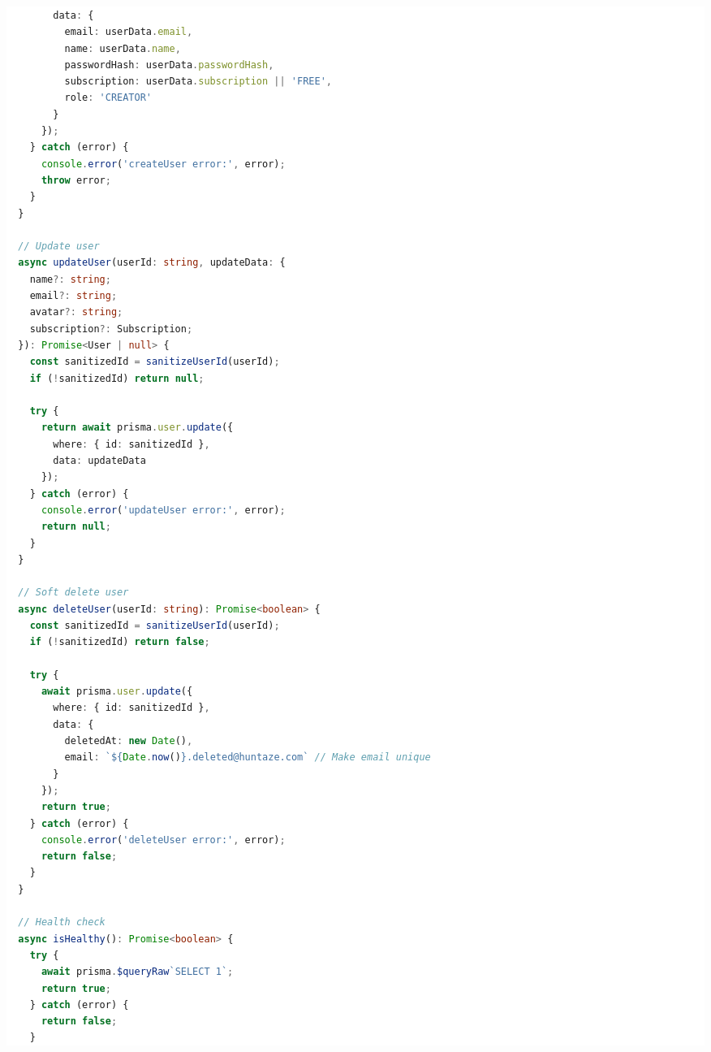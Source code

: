 ```typescript
        data: {
          email: userData.email,
          name: userData.name,
          passwordHash: userData.passwordHash,
          subscription: userData.subscription || 'FREE',
          role: 'CREATOR'
        }
      });
    } catch (error) {
      console.error('createUser error:', error);
      throw error;
    }
  }

  // Update user
  async updateUser(userId: string, updateData: {
    name?: string;
    email?: string;
    avatar?: string;
    subscription?: Subscription;
  }): Promise<User | null> {
    const sanitizedId = sanitizeUserId(userId);
    if (!sanitizedId) return null;
    
    try {
      return await prisma.user.update({
        where: { id: sanitizedId },
        data: updateData
      });
    } catch (error) {
      console.error('updateUser error:', error);
      return null;
    }
  }

  // Soft delete user
  async deleteUser(userId: string): Promise<boolean> {
    const sanitizedId = sanitizeUserId(userId);
    if (!sanitizedId) return false;
    
    try {
      await prisma.user.update({
        where: { id: sanitizedId },
        data: {
          deletedAt: new Date(),
          email: `${Date.now()}.deleted@huntaze.com` // Make email unique
        }
      });
      return true;
    } catch (error) {
      console.error('deleteUser error:', error);
      return false;
    }
  }

  // Health check
  async isHealthy(): Promise<boolean> {
    try {
      await prisma.$queryRaw`SELECT 1`;
      return true;
    } catch (error) {
      return false;
    }
```